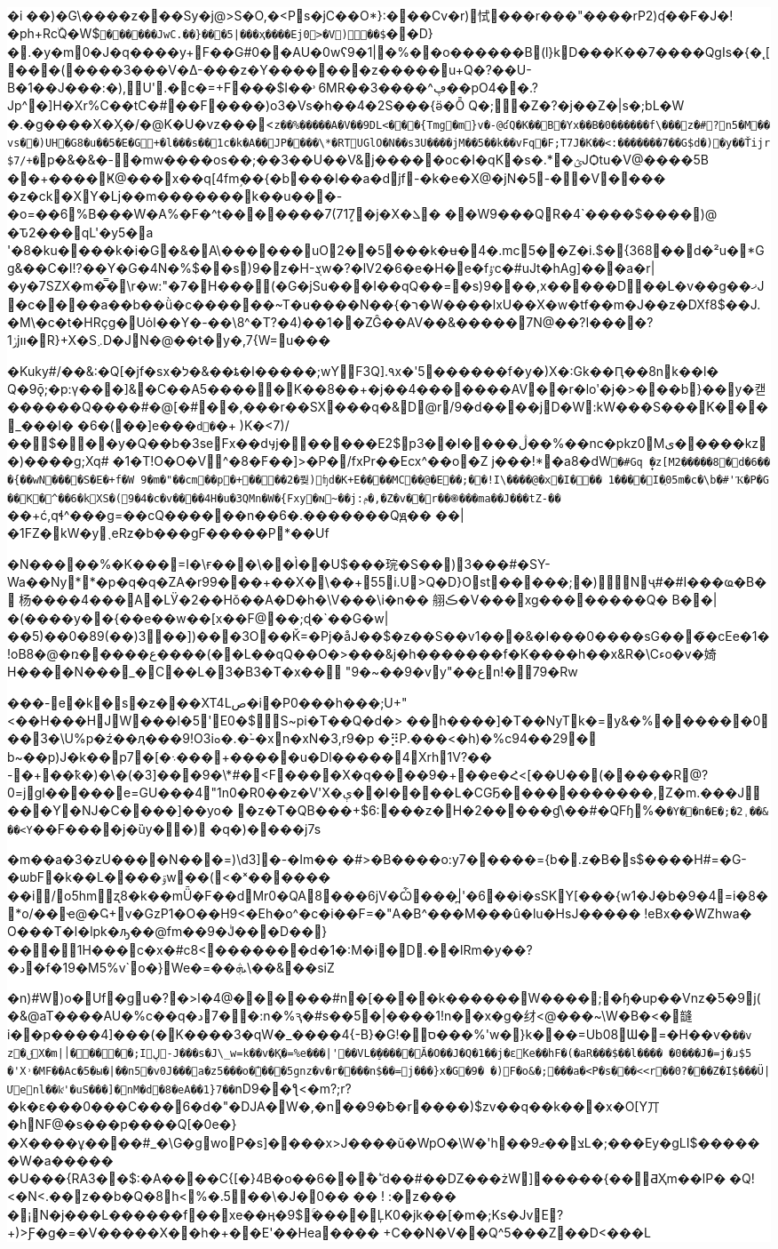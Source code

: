  �i ��)�G\���� z�� �Sy�j@>S�O,�<Ps�jC��O\*}:���Cv� r)恜���r���"����rP2)ʠ��F�J�!�ph+RcۜQ�W$`������JwC.��}���5|���ҳ����Ej0>�V)��$`��D}�.�y�m0�J�q����y+F��G#0��AU�0wʕ9�1\|�%��o������B(l}kD���K��7����QgIs�{�˛[���(����3���V�Δ-���z�Y�������z�����\u+Q�?��U-B�1��J���:�),U'.�c�=+F���$I��˒
6MR��ڥ^����3��pO4��.?Jp^�]H�Xr%C��tC�#��F����)o3�Vs�h��4�2S���{ӛ�Ȭ
Q�;�Z�?�j��Ζ�|s�;bL�W �.�g����X�Ӽ�/�@K�U�vz���<`z��%�����A�V��9DL<���{Tmg�m}v�-@ʛQ�K��B�Yx��B�0� �����f\���z�#?n5�M��vs��)UH�G8�u��5�E�G޺+�l���s��1c�k�A��JΡ����\*�RTUGlՕ�N��s3U����jM��5��k��vFq�F;T7J�K��<:�������7��G$d�)�y��Ťijr$7/+�`p�&�&�-�mw����os��;��3��U��V&j�����oc�I�qK�s�.\*�ؿJѺtu�V@����5B ��+����Ҝ@���x��q[4fmٟ��{�b���l��a�djf-�k�e�X@ �jN�5-��V���� �z�ck�XY�ǈ��m�������k��u���-
�o=��6%B���W�A%�F�^t�������7(717͎�j�X�ܠ� ��W9���QR�4`����$����)@ �Ԏ2���qL'�y5�a '�8�ku����k�i�G�&�A\������uO2��5���k�ʉ�4�.mc5��Z�i.$�{368�� d�²u�\*Gg&��C�I!?��Y�G�4N�%$��s)9�z�H-ܮw�?�lV2�6�e�H�e�fٷc�#uJt�hAg]� ��a�r|�y�7SZX�m�̿�\r�w:"�7�H���( �G�jSu���I��qQ��=�s)9���,x�����D��L�v��g��ޚJ�c����a��b��ǜ�c������~T�u����N��{�ר�W����lxU��X�w� tf��m�J��z�DXf8$��J.�M\�c�t�HRҫg�Uȯl��Y�-��\8^�T?�4)��1��ZĜ��AV��&�����7N@��?I����?ݫ1jװ�R}+X�S܇D�JN�@��t�y�,7{W=u���
 
 �Kuky#/��&:�Q[�jf�sx�ל�&��ȶ�l�����;wYF3Q].۹x�'5������f�y�)X�:Gk��Ԥ��8nk��l�
Q�9ǭ;�p:ү���]& �C��A5�����K��8��+�j��4�������AV��r�loʹ�j�>���b}��෥y�캗��� ���Q����#�@[�#��,���r��SX���q�&D@r/9�d����jD�W:kW���S���K���\_���l�
�6�(��]e���`d�`�+ )K�<7)/��$�̒��y�Q��b�3seFx��dӌj������E2$p3��I����ڷ��%��nc�pkz0Mی�����kz�) ����g;Xq# 
�1�T!O�O�V^�8�F͑��]>�P�/fxPr��Ecx^��o�Z
j���!\*�a8�dW`֐�#Gq
̟�z[M2�����8�d�6���{��wN����S�E�+f�W
9�m�"��cm��p�+����2�풪)ʩd�K+E����MC��@�E��;��!I\ ����@�x�I�͑��
1����I�ַ05m �c�\b�#'Ҡ�P�G��K�^��6�kXS�(9�4�c�v����4H�u�3QMn�W�{Fxy�ɴ~��j:ݦ�,�Z�v��r��֎���ma��J���tZ-��`��+ć,qɬ^���g=��cQ������n��6�.�������Qԭ�� ��|�1FZ�kW�yˎeRz�b���gF�����P\*��Uf
 
 �N�����%�K���=I�\ғ���\��Ì��U$���琓�S��)3���#�SY-Wa��Ny\*\*�p�q�q�ZA�r99���\+��X�\��+55i.U>Q�D}Ost�����;�)Nҷ#�#I���ҩ�B� 
杨����4���A�LӰ�2��Hǒ��A�D�h�\V���\i�n��
䎇ڪ�V���xg��������Q� B��|�(����y��{��e��w��[x��F@��;ɖ�`��G�w|��5)��0�89(��)3ُ��])���3O��Ǩ=�Pj�åJ��$�z��S��v1���&�I���0����sG���̃�cEe�1�!oB8�@�ռ�\����޴�)����ع�L��qQ��O�>���&j�h �������f�K����h��x&R�\Cءo�v�婍H����N���\_�C��L�3�B3�T� x�� "9�~��9�vy"��عn!�79�Rw
 
 ���-e�k�s�z���XT4Lص�i�P0��� h� ��;U+"<��H���HJW���l�5'E0�$S~pi�T��Q�d�> ��h����]�T��NyTk�=y&�%������0 ��3�\U%p�ź��ԯ���9!O3iܘ�.�-̉�xn�xN�3,r9�p
�⡻P.���<�һ)�%c94��29� b~��p)J�k��p7�[�܈���+�����u�Dl�����4Xr h 1V?�� -�+��ҟ�)�\�(�3]���9�\*#�<F����X�q����9�+��e�Հ<[��U��(�����R@?0=jgl�����e=GU���4"1n0�R0��z�V'X�ې ��l����L�CGҔ��� ������� �,Z�m.���J���Y�Ǌ�C����]��yo� �z�T�QB���+$6:���z�H�2�����ɠ\��#�QFɧ%�`�Y��n�E�;�2ˌ��&��<Y`�� F����j�ȕy��) �q�)����j7s
 
 �m��a�3�zU����N���=)\d3]޴�-�Im��
�#>�B����o:y7�����={b�.z�B�s$����H#=�G-�ѡbF�k��L����ۊw��(<�ˣ������ ��i/o5hmʐ8�k��mǕ�F��dMr0�QA8���6jV�Ѽ���̪|'�6��i�sSKY[���{w1�J�b�9�4=i�8�\*o/��ҽ@�Ҁ+v�GzP1�O��H9<�Eh�o^�c�i��F=�" A�B^���M���û� lu�HsJ����� !eBx��WZhwa�
O���T�l�lpk�ԡ��@fm��9�Jͥ���D��}���1H���c�x�#c8<�������d�1�:M�i�D.�� lRm�y��?�د�f�19�M5%v`o� }We�=��ܞ\��& ��siZ
 
 �n)#W\)o�Uf�gu�?\�>l�4@���݋���#n�[����k�� ����W����;�ɧ�up��Vnz�Ƽ�9j(�&@aT��� �AU�%c��q�د7�̭�:n�%ԇ�#s��5�|����1!n��x�g�䌶<@���~\W�B�<�韼i��p����4]���(�K����3�qW�\_����4{-B}�G!�\ס���%'w�}k���=Ub08Ɯ�=�H��v�`��vz�ݪX�m|׀�����;Iڸ-J���s�J\_w=k��v�Қ�=%e���|'��VL�̠�����Ӑ�O��J�Q�1��j�ε֒Ke��hF�(�aR���$��l���� �0� ��J�=j�ɹ$5�'X˒�MF��Аc�5�ы�|��n5�v0J���a�z5���o�ٔ���5gnz�v�r����n$��=j���}x�G�9� �)F�o&�;���a�<P�s���<<r��0?���Z�I$���Ü|Մenl� �kͭ'�uS���]�nM�d�8�eA��1}7��`nD9��ƪ<�m?;r?�k�ɛ���0���C���6�d�"�DJA�W�,�n��9�ƀ�r����)$zv��q��k���x�O[Y丌� hNF@�s���p����Q[�0e�}�X����ұ�� ��#\_�\G�gwoP�s]����x>J����ŭ�WpO�\W�'h��9צ��ޖL�;���Ey�gLI$������W�a�����
�U���{RA3��$:�A����C{[�}4B�o��6��ާ�ۖ`d��#��DZ���żW]���ּ��{��ƋҲm��lP�
�Q!<�N<.��z��b�Q�8h<%�.5��\�J�0��
��
!
:�z���
�¡N�j���L������f��xe��ӊ�9$ۚ����ĻK0�jk��[�m�;Ks�JvE?+)>Ƒ�g�=�V�����X��h�+��E'��Hea����
+C��N�V��Q^5���Z��D<���L